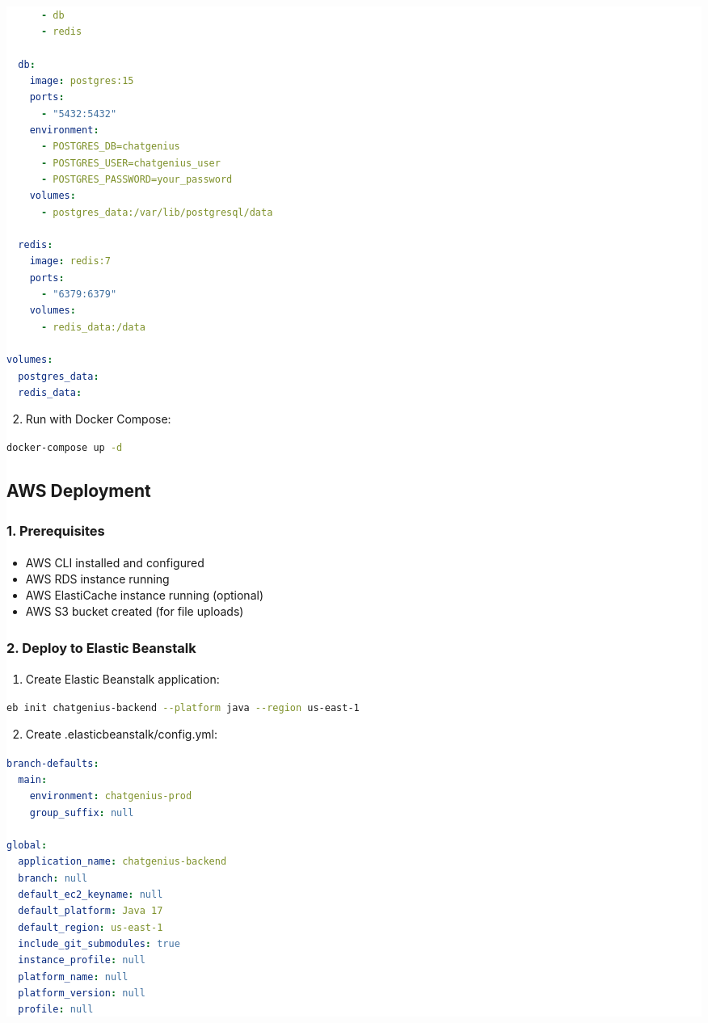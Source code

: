```yaml
      - db
      - redis

  db:
    image: postgres:15
    ports:
      - "5432:5432"
    environment:
      - POSTGRES_DB=chatgenius
      - POSTGRES_USER=chatgenius_user
      - POSTGRES_PASSWORD=your_password
    volumes:
      - postgres_data:/var/lib/postgresql/data

  redis:
    image: redis:7
    ports:
      - "6379:6379"
    volumes:
      - redis_data:/data

volumes:
  postgres_data:
  redis_data:
```

2. Run with Docker Compose:
```bash
docker-compose up -d
```

## AWS Deployment

### 1. Prerequisites

- AWS CLI installed and configured
- AWS RDS instance running
- AWS ElastiCache instance running (optional)
- AWS S3 bucket created (for file uploads)

### 2. Deploy to Elastic Beanstalk

1. Create Elastic Beanstalk application:
```bash
eb init chatgenius-backend --platform java --region us-east-1
```

2. Create .elasticbeanstalk/config.yml:
```yaml
branch-defaults:
  main:
    environment: chatgenius-prod
    group_suffix: null

global:
  application_name: chatgenius-backend
  branch: null
  default_ec2_keyname: null
  default_platform: Java 17
  default_region: us-east-1
  include_git_submodules: true
  instance_profile: null
  platform_name: null
  platform_version: null
  profile: null
```